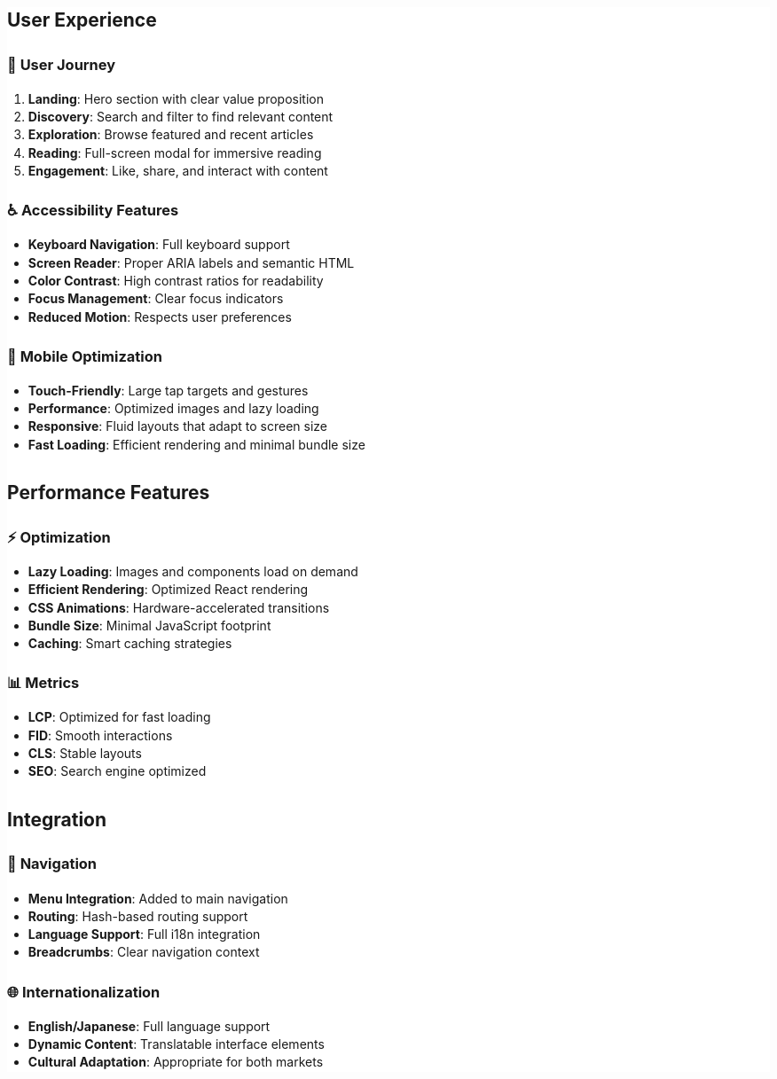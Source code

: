 ## User Experience

### 🎯 **User Journey**
1. **Landing**: Hero section with clear value proposition
2. **Discovery**: Search and filter to find relevant content
3. **Exploration**: Browse featured and recent articles
4. **Reading**: Full-screen modal for immersive reading
5. **Engagement**: Like, share, and interact with content

### ♿ **Accessibility Features**
- **Keyboard Navigation**: Full keyboard support
- **Screen Reader**: Proper ARIA labels and semantic HTML
- **Color Contrast**: High contrast ratios for readability
- **Focus Management**: Clear focus indicators
- **Reduced Motion**: Respects user preferences

### 📱 **Mobile Optimization**
- **Touch-Friendly**: Large tap targets and gestures
- **Performance**: Optimized images and lazy loading
- **Responsive**: Fluid layouts that adapt to screen size
- **Fast Loading**: Efficient rendering and minimal bundle size

## Performance Features

### ⚡ **Optimization**
- **Lazy Loading**: Images and components load on demand
- **Efficient Rendering**: Optimized React rendering
- **CSS Animations**: Hardware-accelerated transitions
- **Bundle Size**: Minimal JavaScript footprint
- **Caching**: Smart caching strategies

### 📊 **Metrics**
- **LCP**: Optimized for fast loading
- **FID**: Smooth interactions
- **CLS**: Stable layouts
- **SEO**: Search engine optimized

## Integration

### 🔗 **Navigation**
- **Menu Integration**: Added to main navigation
- **Routing**: Hash-based routing support
- **Language Support**: Full i18n integration
- **Breadcrumbs**: Clear navigation context

### 🌐 **Internationalization**
- **English/Japanese**: Full language support
- **Dynamic Content**: Translatable interface elements
- **Cultural Adaptation**: Appropriate for both markets
